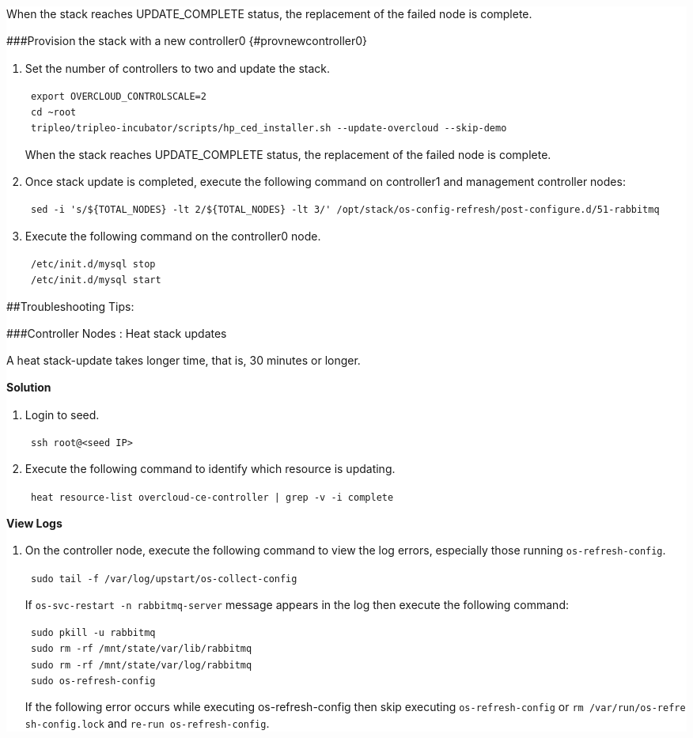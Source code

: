 When the stack reaches UPDATE_COMPLETE status, the replacement of the failed node is complete.


###Provision the stack with a new controller0 {#provnewcontroller0}

1. Set the number of controllers to two and update the stack.

		export OVERCLOUD_CONTROLSCALE=2
		cd ~root 
		tripleo/tripleo-incubator/scripts/hp_ced_installer.sh --update-overcloud --skip-demo

	When the stack reaches UPDATE_COMPLETE status, the replacement of the failed node is complete. 


2. Once stack update is completed, execute the following command on controller1 and management controller nodes:

		sed -i 's/${TOTAL_NODES} -lt 2/${TOTAL_NODES} -lt 3/' /opt/stack/os-config-refresh/post-configure.d/51-rabbitmq


3. Execute the following command on the controller0 node.

		/etc/init.d/mysql stop
		/etc/init.d/mysql start

 

##Troubleshooting Tips:

###Controller Nodes : Heat stack updates 

A heat stack-update takes longer time, that is, 30 minutes or longer. 

**Solution**

1. Login to seed.

		ssh root@<seed IP>

2. Execute the following command to identify which resource is updating.

		heat resource-list overcloud-ce-controller | grep -v -i complete

**View Logs**

1. On the controller node, execute the following command to view the log errors, especially those running `os-refresh-config`.

		sudo tail -f /var/log/upstart/os-collect-config

 	If  `os-svc-restart -n rabbitmq-server` message appears in the log then execute the following command:


		sudo pkill -u rabbitmq
		sudo rm -rf /mnt/state/var/lib/rabbitmq
		sudo rm -rf /mnt/state/var/log/rabbitmq
		sudo os-refresh-config


	 If the following error occurs while executing os-refresh-config then skip executing `os-refresh-config` or `rm /var/run/os-refresh-config.lock` and `re-run os-refresh-config`.

